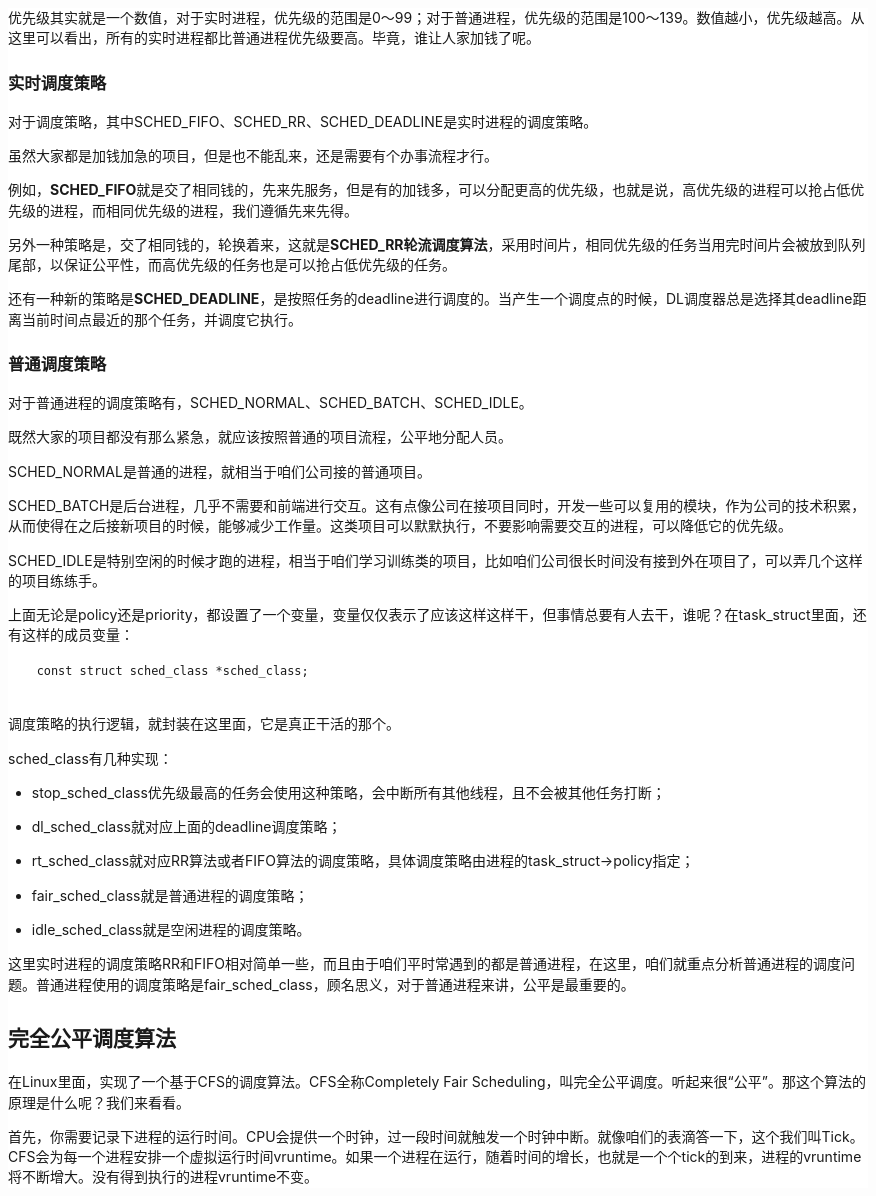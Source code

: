 优先级其实就是一个数值，对于实时进程，优先级的范围是0～99；对于普通进程，优先级的范围是100～139。数值越小，优先级越高。从这里可以看出，所有的实时进程都比普通进程优先级要高。毕竟，谁让人家加钱了呢。

### 实时调度策略

对于调度策略，其中SCHED\_FIFO、SCHED\_RR、SCHED\_DEADLINE是实时进程的调度策略。

虽然大家都是加钱加急的项目，但是也不能乱来，还是需要有个办事流程才行。

例如，**SCHED\_FIFO**就是交了相同钱的，先来先服务，但是有的加钱多，可以分配更高的优先级，也就是说，高优先级的进程可以抢占低优先级的进程，而相同优先级的进程，我们遵循先来先得。

另外一种策略是，交了相同钱的，轮换着来，这就是**SCHED\_RR轮流调度算法**，采用时间片，相同优先级的任务当用完时间片会被放到队列尾部，以保证公平性，而高优先级的任务也是可以抢占低优先级的任务。

还有一种新的策略是**SCHED\_DEADLINE**，是按照任务的deadline进行调度的。当产生一个调度点的时候，DL调度器总是选择其deadline距离当前时间点最近的那个任务，并调度它执行。

### 普通调度策略

对于普通进程的调度策略有，SCHED\_NORMAL、SCHED\_BATCH、SCHED\_IDLE。

既然大家的项目都没有那么紧急，就应该按照普通的项目流程，公平地分配人员。

SCHED\_NORMAL是普通的进程，就相当于咱们公司接的普通项目。

SCHED\_BATCH是后台进程，几乎不需要和前端进行交互。这有点像公司在接项目同时，开发一些可以复用的模块，作为公司的技术积累，从而使得在之后接新项目的时候，能够减少工作量。这类项目可以默默执行，不要影响需要交互的进程，可以降低它的优先级。

SCHED\_IDLE是特别空闲的时候才跑的进程，相当于咱们学习训练类的项目，比如咱们公司很长时间没有接到外在项目了，可以弄几个这样的项目练练手。

上面无论是policy还是priority，都设置了一个变量，变量仅仅表示了应该这样这样干，但事情总要有人去干，谁呢？在task\_struct里面，还有这样的成员变量：

```
    const struct sched_class *sched_class;
    

```

调度策略的执行逻辑，就封装在这里面，它是真正干活的那个。

sched\_class有几种实现：

* stop\_sched\_class优先级最高的任务会使用这种策略，会中断所有其他线程，且不会被其他任务打断；

* dl\_sched\_class就对应上面的deadline调度策略；

* rt\_sched\_class就对应RR算法或者FIFO算法的调度策略，具体调度策略由进程的task\_struct->policy指定；

* fair\_sched\_class就是普通进程的调度策略；

* idle\_sched\_class就是空闲进程的调度策略。

这里实时进程的调度策略RR和FIFO相对简单一些，而且由于咱们平时常遇到的都是普通进程，在这里，咱们就重点分析普通进程的调度问题。普通进程使用的调度策略是fair\_sched\_class，顾名思义，对于普通进程来讲，公平是最重要的。

## 完全公平调度算法

在Linux里面，实现了一个基于CFS的调度算法。CFS全称Completely Fair Scheduling，叫完全公平调度。听起来很“公平”。那这个算法的原理是什么呢？我们来看看。

首先，你需要记录下进程的运行时间。CPU会提供一个时钟，过一段时间就触发一个时钟中断。就像咱们的表滴答一下，这个我们叫Tick。CFS会为每一个进程安排一个虚拟运行时间vruntime。如果一个进程在运行，随着时间的增长，也就是一个个tick的到来，进程的vruntime将不断增大。没有得到执行的进程vruntime不变。
